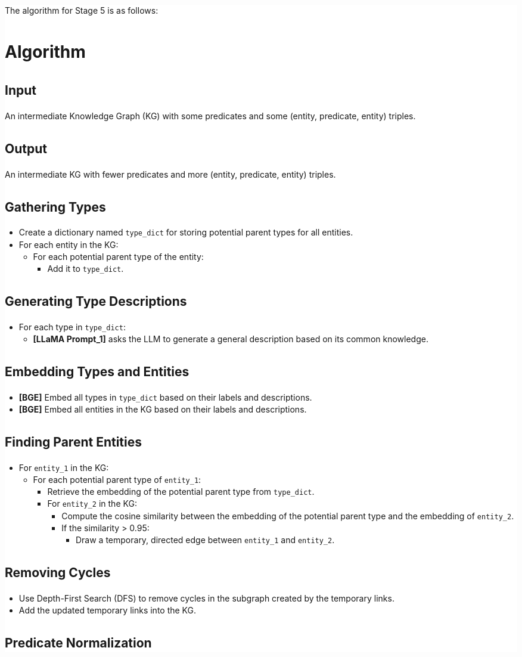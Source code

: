 The algorithm for Stage 5 is as follows:

# Algorithm

## Input
An intermediate Knowledge Graph (KG) with some predicates and some (entity, predicate, entity) triples.

## Output
An intermediate KG with fewer predicates and more (entity, predicate, entity) triples.

## Gathering Types

- Create a dictionary named `type_dict` for storing potential parent types for all entities.
- For each entity in the KG:
  - For each potential parent type of the entity:
    - Add it to `type_dict`.

## Generating Type Descriptions

- For each type in `type_dict`:
  - **[LLaMA Prompt_1]** asks the LLM to generate a general description based on its common knowledge.

## Embedding Types and Entities

- **[BGE]** Embed all types in `type_dict` based on their labels and descriptions.
- **[BGE]** Embed all entities in the KG based on their labels and descriptions.

## Finding Parent Entities

- For `entity_1` in the KG:
  - For each potential parent type of `entity_1`:
    - Retrieve the embedding of the potential parent type from `type_dict`.
    - For `entity_2` in the KG:
      - Compute the cosine similarity between the embedding of the potential parent type and the embedding of `entity_2`.
      - If the similarity > 0.95:
        - Draw a temporary, directed edge between `entity_1` and `entity_2`.

## Removing Cycles

- Use Depth-First Search (DFS) to remove cycles in the subgraph created by the temporary links.
- Add the updated temporary links into the KG.

## Predicate Normalization
